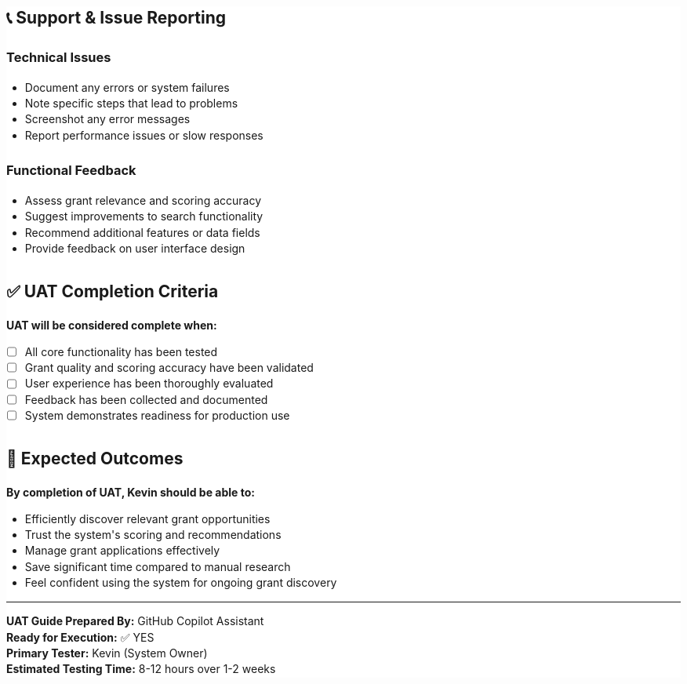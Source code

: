 ## 📞 Support & Issue Reporting

### **Technical Issues**
- Document any errors or system failures
- Note specific steps that lead to problems
- Screenshot any error messages
- Report performance issues or slow responses

### **Functional Feedback**
- Assess grant relevance and scoring accuracy
- Suggest improvements to search functionality
- Recommend additional features or data fields
- Provide feedback on user interface design

## ✅ UAT Completion Criteria

**UAT will be considered complete when:**
- [ ] All core functionality has been tested
- [ ] Grant quality and scoring accuracy have been validated
- [ ] User experience has been thoroughly evaluated
- [ ] Feedback has been collected and documented
- [ ] System demonstrates readiness for production use

## 🎯 Expected Outcomes

**By completion of UAT, Kevin should be able to:**
- Efficiently discover relevant grant opportunities
- Trust the system's scoring and recommendations
- Manage grant applications effectively
- Save significant time compared to manual research
- Feel confident using the system for ongoing grant discovery

---

**UAT Guide Prepared By:** GitHub Copilot Assistant  
**Ready for Execution:** ✅ YES  
**Primary Tester:** Kevin (System Owner)  
**Estimated Testing Time:** 8-12 hours over 1-2 weeks
